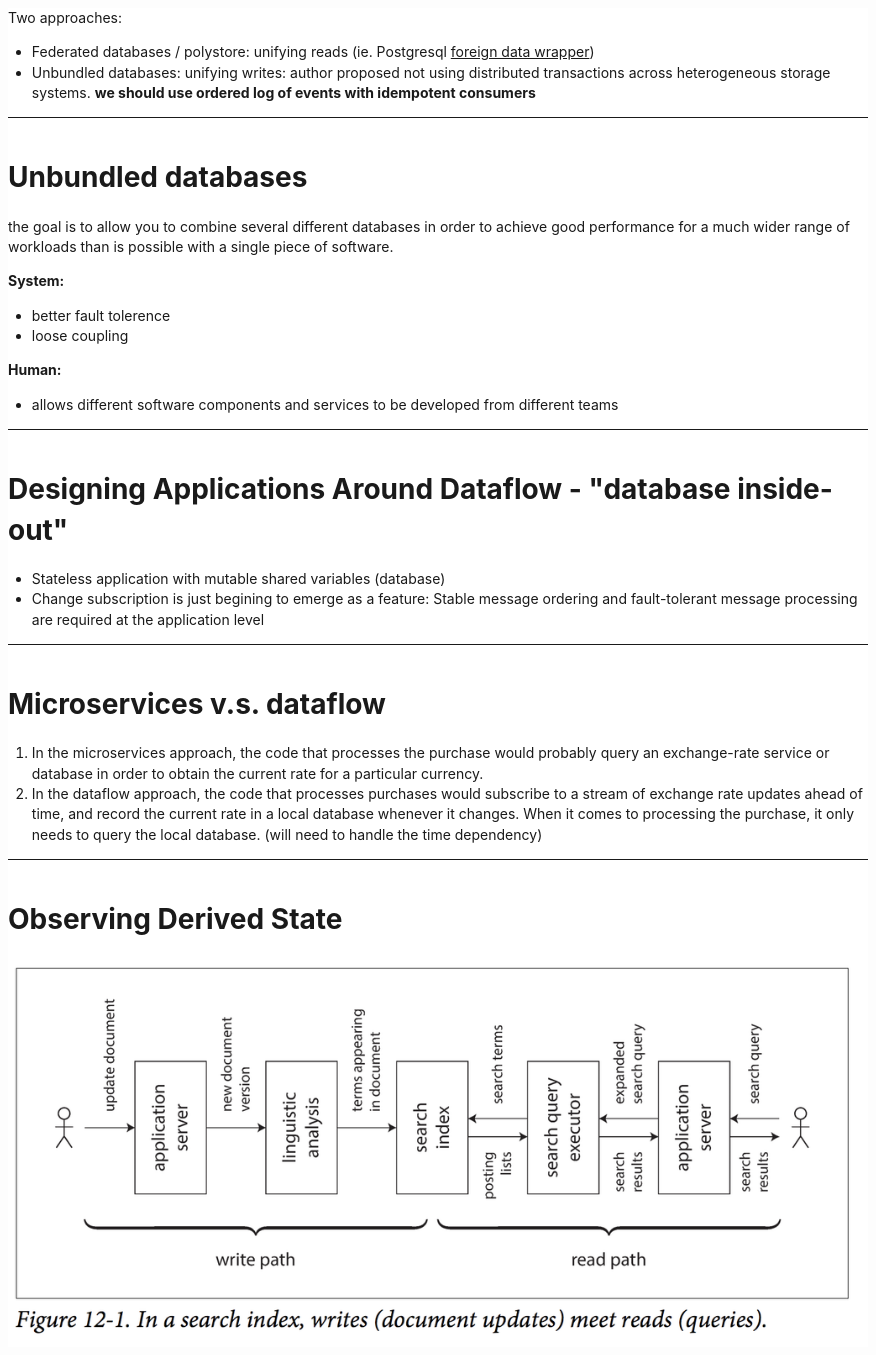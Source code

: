 Two approaches:
- Federated databases / polystore: unifying reads (ie. Postgresql [foreign data wrapper](https://thoughtbot.com/blog/postgres-foreign-data-wrapper))
- Unbundled databases: unifying writes: author proposed not using distributed transactions across heterogeneous storage systems. **we should use ordered log of events with idempotent consumers**

---
# Unbundled databases

the goal is to allow you to combine several different databases in order to achieve good performance for a much wider range of workloads than is possible with a single piece of software.

**System:**
- better fault tolerence
- loose coupling

**Human:**
- allows different software components and services to be developed from different teams

---
# Designing Applications Around Dataflow - "database inside-out"

- Stateless application with mutable shared variables (database)
- Change subscription is just begining to emerge as a feature: Stable message ordering and fault-tolerant message processing are required at the application level

---
# Microservices v.s. dataflow

1. In the microservices approach, the code that processes the purchase would probably query an exchange-rate service or database in order to obtain the current rate for a particular currency.
2. In the dataflow approach, the code that processes purchases would subscribe to a stream of exchange rate updates ahead of time, and record the current rate in a local database whenever it changes. When it comes to processing the purchase, it only needs to query the local database. (will need to handle the time dependency)

---
# Observing Derived State

![](images/12-1.png)
